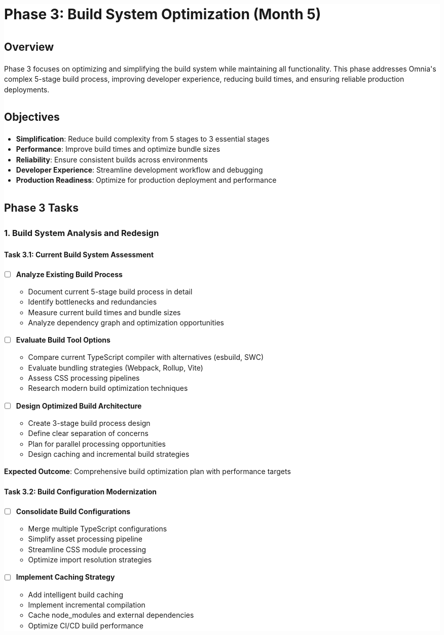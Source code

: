 # Phase 3: Build System Optimization (Month 5)

## Overview

Phase 3 focuses on optimizing and simplifying the build system while maintaining all functionality. This phase addresses Omnia's complex 5-stage build process, improving developer experience, reducing build times, and ensuring reliable production deployments.

## Objectives

- **Simplification**: Reduce build complexity from 5 stages to 3 essential stages
- **Performance**: Improve build times and optimize bundle sizes
- **Reliability**: Ensure consistent builds across environments
- **Developer Experience**: Streamline development workflow and debugging
- **Production Readiness**: Optimize for production deployment and performance

## Phase 3 Tasks

### 1. Build System Analysis and Redesign

#### Task 3.1: Current Build System Assessment
- [ ] **Analyze Existing Build Process**
  - Document current 5-stage build process in detail
  - Identify bottlenecks and redundancies
  - Measure current build times and bundle sizes
  - Analyze dependency graph and optimization opportunities

- [ ] **Evaluate Build Tool Options**
  - Compare current TypeScript compiler with alternatives (esbuild, SWC)
  - Evaluate bundling strategies (Webpack, Rollup, Vite)
  - Assess CSS processing pipelines
  - Research modern build optimization techniques

- [ ] **Design Optimized Build Architecture**
  - Create 3-stage build process design
  - Define clear separation of concerns
  - Plan for parallel processing opportunities
  - Design caching and incremental build strategies

**Expected Outcome**: Comprehensive build optimization plan with performance targets

#### Task 3.2: Build Configuration Modernization
- [ ] **Consolidate Build Configurations**
  - Merge multiple TypeScript configurations
  - Simplify asset processing pipeline
  - Streamline CSS module processing
  - Optimize import resolution strategies

- [ ] **Implement Caching Strategy**
  - Add intelligent build caching
  - Implement incremental compilation
  - Cache node_modules and external dependencies
  - Optimize CI/CD build performance
